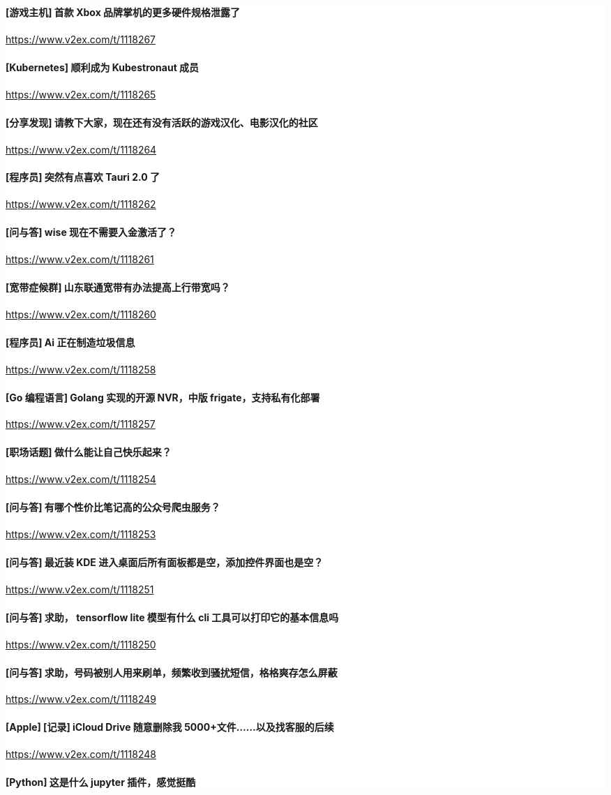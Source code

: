 #### \[游戏主机\] 首款 Xbox 品牌掌机的更多硬件规格泄露了

<span style="color: blue!80!green"><https://www.v2ex.com/t/1118267></span>

#### \[Kubernetes\] 顺利成为 Kubestronaut 成员

<span style="color: blue!80!green"><https://www.v2ex.com/t/1118265></span>

#### \[分享发现\] 请教下大家，现在还有没有活跃的游戏汉化、电影汉化的社区

<span style="color: blue!80!green"><https://www.v2ex.com/t/1118264></span>

#### \[程序员\] 突然有点喜欢 Tauri 2.0 了

<span style="color: blue!80!green"><https://www.v2ex.com/t/1118262></span>

#### \[问与答\] wise 现在不需要入金激活了？

<span style="color: blue!80!green"><https://www.v2ex.com/t/1118261></span>

#### \[宽带症候群\] 山东联通宽带有办法提高上行带宽吗？

<span style="color: blue!80!green"><https://www.v2ex.com/t/1118260></span>

#### \[程序员\] Ai 正在制造垃圾信息

<span style="color: blue!80!green"><https://www.v2ex.com/t/1118258></span>

#### \[Go 编程语言\] Golang 实现的开源 NVR，中版 frigate，支持私有化部署

<span style="color: blue!80!green"><https://www.v2ex.com/t/1118257></span>

#### \[职场话题\] 做什么能让自己快乐起来？

<span style="color: blue!80!green"><https://www.v2ex.com/t/1118254></span>

#### \[问与答\] 有哪个性价比笔记高的公众号爬虫服务？

<span style="color: blue!80!green"><https://www.v2ex.com/t/1118253></span>

#### \[问与答\] 最近装 KDE 进入桌面后所有面板都是空，添加控件界面也是空？

<span style="color: blue!80!green"><https://www.v2ex.com/t/1118251></span>

#### \[问与答\] 求助， tensorflow lite 模型有什么 cli 工具可以打印它的基本信息吗

<span style="color: blue!80!green"><https://www.v2ex.com/t/1118250></span>

#### \[问与答\] 求助，号码被别人用来刷单，频繁收到骚扰短信，格格爽存怎么屏蔽

<span style="color: blue!80!green"><https://www.v2ex.com/t/1118249></span>

#### \[Apple\] \[记录\] iCloud Drive 随意删除我 5000+文件……以及找客服的后续

<span style="color: blue!80!green"><https://www.v2ex.com/t/1118248></span>

#### \[Python\] 这是什么 jupyter 插件，感觉挺酷
